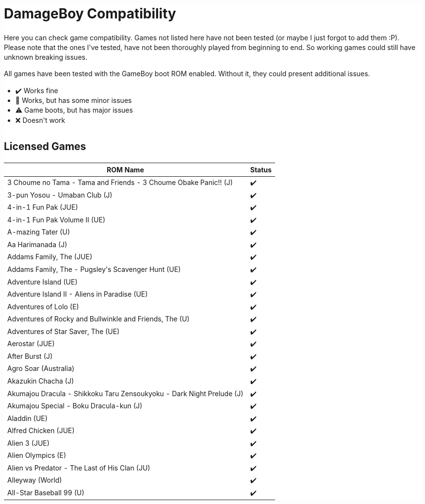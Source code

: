 # DamageBoy Compatibility

Here you can check game compatibility. Games not listed here have not been tested (or maybe I just forgot to add them :P). Please note that the ones I've tested, have not been thoroughly played from beginning to end. So working games could still have unknown breaking issues.

All games have been tested with the GameBoy boot ROM enabled. Without it, they could present additional issues.

- :heavy_check_mark: Works fine
- :large_blue_diamond: Works, but has some minor issues
- :warning: Game boots, but has major issues
- :x: Doesn't work

## Licensed Games

| ROM Name | Status |
| -- | -- |
| 3 Choume no Tama - Tama and Friends - 3 Choume Obake Panic!! (J) | :heavy_check_mark: |
| 3-pun Yosou - Umaban Club (J) | :heavy_check_mark: |
| 4-in-1 Fun Pak (JUE) | :heavy_check_mark: |
| 4-in-1 Fun Pak Volume II (UE) | :heavy_check_mark: |
| A-mazing Tater (U) | :heavy_check_mark: |
| Aa Harimanada (J) | :heavy_check_mark: |
| Addams Family, The (JUE) | :heavy_check_mark: |
| Addams Family, The - Pugsley's Scavenger Hunt (UE) | :heavy_check_mark: |
| Adventure Island (UE) | :heavy_check_mark: |
| Adventure Island II - Aliens in Paradise (UE) | :heavy_check_mark: |
| Adventures of Lolo (E) | :heavy_check_mark: |
| Adventures of Rocky and Bullwinkle and Friends, The (U) | :heavy_check_mark: |
| Adventures of Star Saver, The (UE) | :heavy_check_mark: |
| Aerostar (JUE) | :heavy_check_mark: |
| After Burst (J) | :heavy_check_mark: |
| Agro Soar (Australia) | :heavy_check_mark: |
| Akazukin Chacha (J) | :heavy_check_mark: |
| Akumajou Dracula - Shikkoku Taru Zensoukyoku - Dark Night Prelude (J) | :heavy_check_mark: |
| Akumajou Special - Boku Dracula-kun (J) | :heavy_check_mark: |
| Aladdin (UE) | :heavy_check_mark: |
| Alfred Chicken (JUE) | :heavy_check_mark: |
| Alien 3 (JUE) | :heavy_check_mark: |
| Alien Olympics (E) | :heavy_check_mark: |
| Alien vs Predator - The Last of His Clan (JU) | :heavy_check_mark: |
| Alleyway (World) | :heavy_check_mark: |
| All-Star Baseball 99 (U) | :heavy_check_mark: |